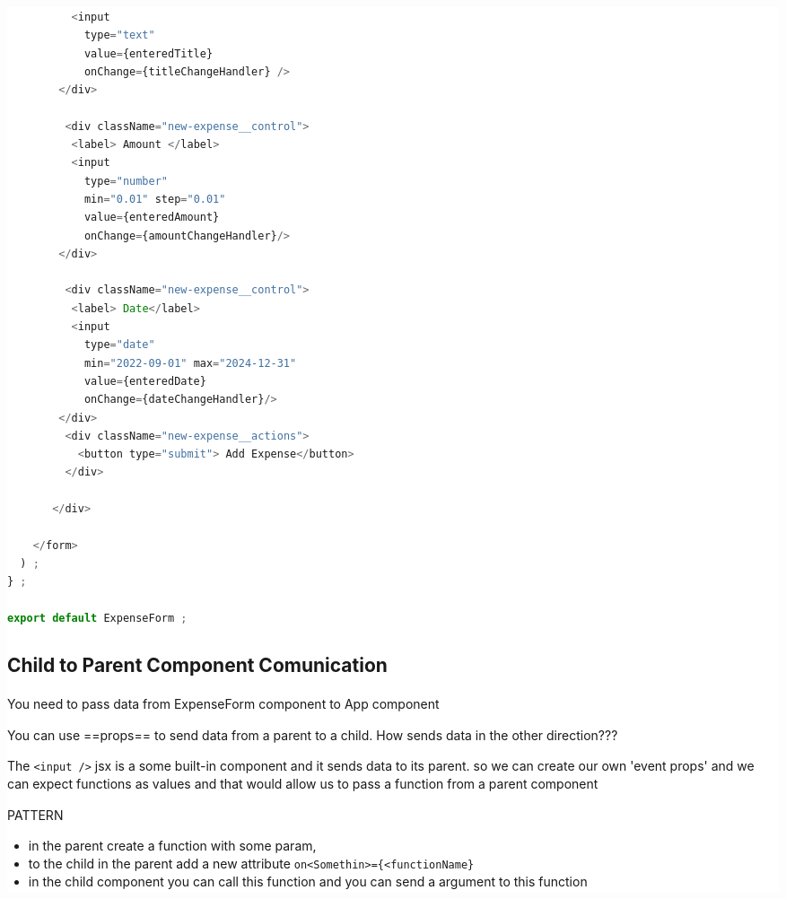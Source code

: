 ```js
          <input 
            type="text" 
            value={enteredTitle}
            onChange={titleChangeHandler} />
        </div>

         <div className="new-expense__control">
          <label> Amount </label>
          <input 
            type="number" 
            min="0.01" step="0.01" 
            value={enteredAmount}
            onChange={amountChangeHandler}/>
        </div>

         <div className="new-expense__control">
          <label> Date</label>
          <input 
            type="date" 
            min="2022-09-01" max="2024-12-31" 
            value={enteredDate}
            onChange={dateChangeHandler}/>
        </div>
         <div className="new-expense__actions">
           <button type="submit"> Add Expense</button>
         </div>
        
       </div>
      
    </form>
  ) ;
} ;

export default ExpenseForm ;
```


## Child to Parent Component Comunication

You need to pass data from ExpenseForm component to App component

You can use ==props== to send data from a parent to a child.
How sends data in the other direction???

The `<input />` jsx is a some built-in component and it sends data to its parent.
so
we can create our own 'event props' and we can expect functions as values and that would allow us to pass a function from a parent component

PATTERN
 - in the parent create a function with some param,
 - to the child in the parent add a new attribute `on<Somethin>={<functionName}`
 - in the child component you can call this function and you can send a argument to this function
